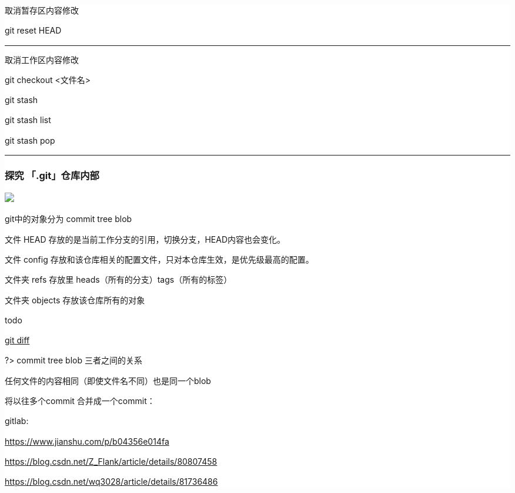取消暂存区内容修改

git reset HEAD

*****

取消工作区内容修改

git checkout <文件名>


git stash 

git stash list

git stash pop



*********

### 探究 「.git」仓库内部

![](https://ws1.sinaimg.cn/large/006tKfTcgy1g10f5fv859j30wi0qe44p.jpg)

git中的对象分为 commit  tree  blob

文件 HEAD 存放的是当前工作分支的引用，切换分支，HEAD内容也会变化。

文件 config 存放和该仓库相关的配置文件，只对本仓库生效，是优先级最高的配置。

文件夹 refs 存放里 heads（所有的分支）tags（所有的标签）

文件夹 objects 存放该仓库所有的对象

todo

[git diff](https://www.jianshu.com/p/80542dc3164e)

?> commit  tree  blob 三者之间的关系

任何文件的内容相同（即使文件名不同）也是同一个blob


将以往多个commit 合并成一个commit：

gitlab:

https://www.jianshu.com/p/b04356e014fa

https://blog.csdn.net/Z_Flank/article/details/80807458

https://blog.csdn.net/wq3028/article/details/81736486









